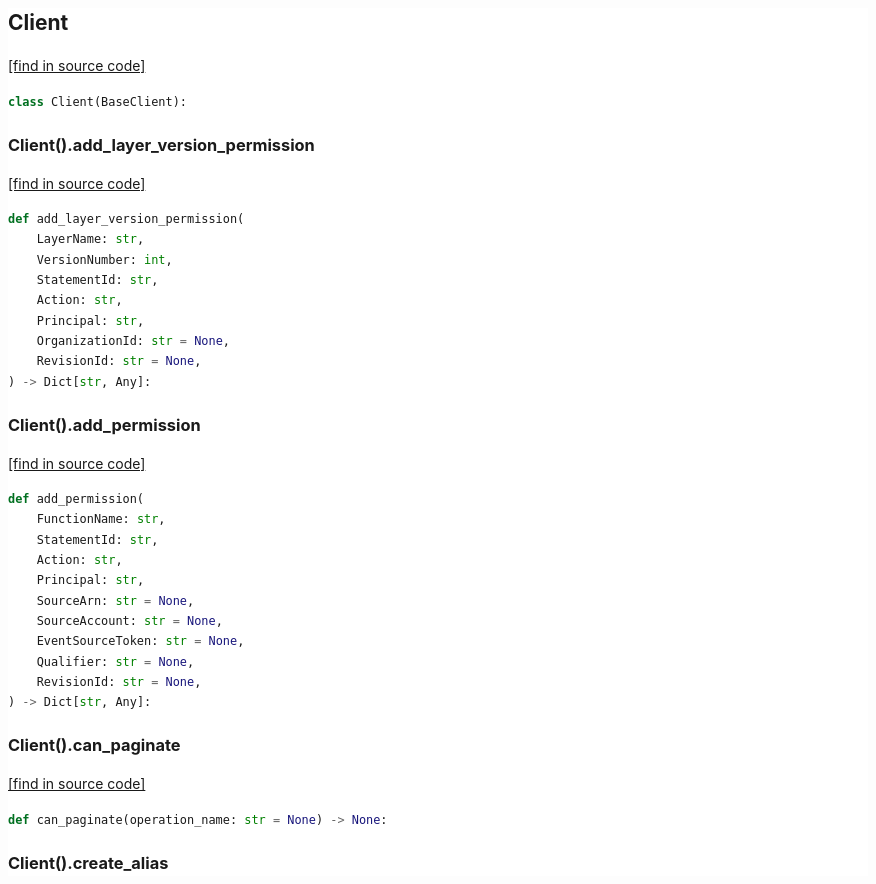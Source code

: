 ## Client

[[find in source code]](https://github.com/vemel/mypy_boto3/blob/master/mypy_boto3_output/mypy_boto3/lambda_/client.py#L15)

```python
class Client(BaseClient):
```

### Client().add_layer_version_permission

[[find in source code]](https://github.com/vemel/mypy_boto3/blob/master/mypy_boto3_output/mypy_boto3/lambda_/client.py#L18)

```python
def add_layer_version_permission(
    LayerName: str,
    VersionNumber: int,
    StatementId: str,
    Action: str,
    Principal: str,
    OrganizationId: str = None,
    RevisionId: str = None,
) -> Dict[str, Any]:
```

### Client().add_permission

[[find in source code]](https://github.com/vemel/mypy_boto3/blob/master/mypy_boto3_output/mypy_boto3/lambda_/client.py#L31)

```python
def add_permission(
    FunctionName: str,
    StatementId: str,
    Action: str,
    Principal: str,
    SourceArn: str = None,
    SourceAccount: str = None,
    EventSourceToken: str = None,
    Qualifier: str = None,
    RevisionId: str = None,
) -> Dict[str, Any]:
```

### Client().can_paginate

[[find in source code]](https://github.com/vemel/mypy_boto3/blob/master/mypy_boto3_output/mypy_boto3/lambda_/client.py#L46)

```python
def can_paginate(operation_name: str = None) -> None:
```

### Client().create_alias
